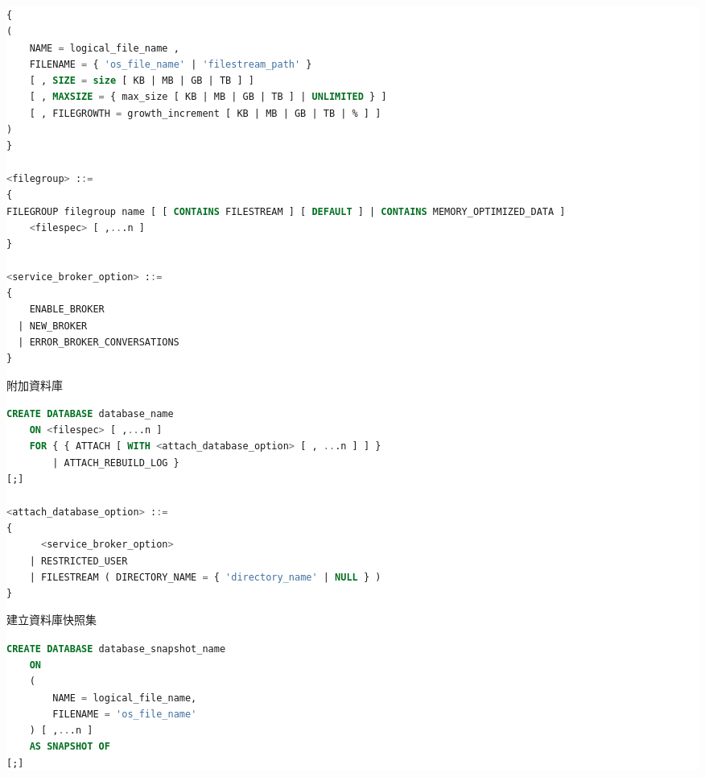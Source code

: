```sql
{
(
    NAME = logical_file_name ,
    FILENAME = { 'os_file_name' | 'filestream_path' }
    [ , SIZE = size [ KB | MB | GB | TB ] ]
    [ , MAXSIZE = { max_size [ KB | MB | GB | TB ] | UNLIMITED } ]
    [ , FILEGROWTH = growth_increment [ KB | MB | GB | TB | % ] ]
)
}

<filegroup> ::=
{
FILEGROUP filegroup name [ [ CONTAINS FILESTREAM ] [ DEFAULT ] | CONTAINS MEMORY_OPTIMIZED_DATA ]
    <filespec> [ ,...n ]
}

<service_broker_option> ::=
{
    ENABLE_BROKER
  | NEW_BROKER
  | ERROR_BROKER_CONVERSATIONS
}

```

附加資料庫

```sql
CREATE DATABASE database_name
    ON <filespec> [ ,...n ]
    FOR { { ATTACH [ WITH <attach_database_option> [ , ...n ] ] }
        | ATTACH_REBUILD_LOG }
[;]

<attach_database_option> ::=
{
      <service_broker_option>
    | RESTRICTED_USER
    | FILESTREAM ( DIRECTORY_NAME = { 'directory_name' | NULL } )
}
```

建立資料庫快照集

```sql
CREATE DATABASE database_snapshot_name
    ON
    (
        NAME = logical_file_name,
        FILENAME = 'os_file_name'
    ) [ ,...n ]
    AS SNAPSHOT OF
[;]
```

